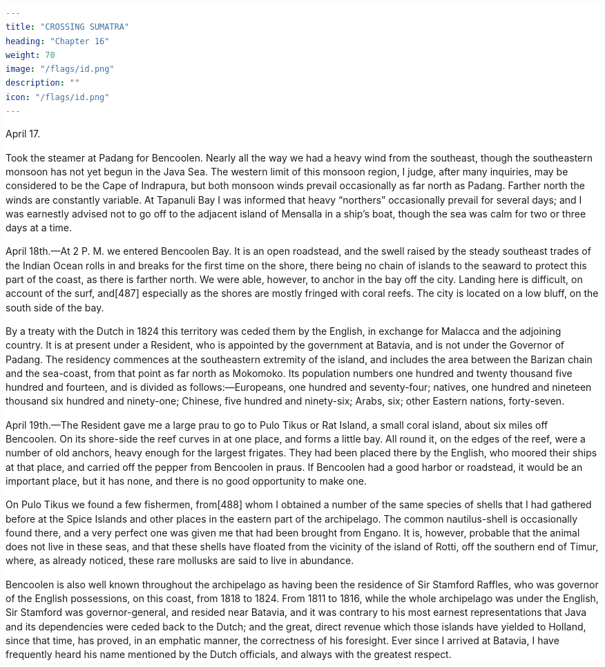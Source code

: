```yaml
---
title: "CROSSING SUMATRA"
heading: "Chapter 16"
weight: 70
image: "/flags/id.png"
description: ""
icon: "/flags/id.png"
---
```



April 17.

Took the steamer at Padang for Bencoolen. Nearly all the way we had a heavy wind from the southeast, though the southeastern monsoon has not yet begun in the Java Sea. The western limit of this monsoon region, I judge, after many inquiries, may be considered to be the Cape of Indrapura, but both monsoon winds prevail occasionally as far north as Padang. Farther north the winds are constantly variable. At Tapanuli Bay I was informed that heavy “northers” occasionally prevail for several days; and I was earnestly advised not to go off to the adjacent island of Mensalla in a ship’s boat, though the sea was calm for two or three days at a time.

April 18th.—At 2 P. M. we entered Bencoolen Bay. It is an open roadstead, and the swell raised by the steady southeast trades of the Indian Ocean rolls in and breaks for the first time on the shore, there being no chain of islands to the seaward to protect this part of the coast, as there is farther north. We were able, however, to anchor in the bay off the city. Landing here is difficult, on account of the surf, and[487] especially as the shores are mostly fringed with coral reefs. The city is located on a low bluff, on the south side of the bay.

By a treaty with the Dutch in 1824 this territory was ceded them by the English, in exchange for Malacca and the adjoining country. It is at present under a Resident, who is appointed by the government at Batavia, and is not under the Governor of Padang. The residency commences at the southeastern extremity of the island, and includes the area between the Barizan chain and the sea-coast, from that point as far north as Mokomoko. Its population numbers one hundred and twenty thousand five hundred and fourteen, and is divided as follows:—Europeans, one hundred and seventy-four; natives, one hundred and nineteen thousand six hundred and ninety-one; Chinese, five hundred and ninety-six; Arabs, six; other Eastern nations, forty-seven.

April 19th.—The Resident gave me a large prau to go to Pulo Tikus or Rat Island, a small coral island, about six miles off Bencoolen. On its shore-side the reef curves in at one place, and forms a little bay. All round it, on the edges of the reef, were a number of old anchors, heavy enough for the largest frigates. They had been placed there by the English, who moored their ships at that place, and carried off the pepper from Bencoolen in praus. If Bencoolen had a good harbor or roadstead, it would be an important place, but it has none, and there is no good opportunity to make one.

On Pulo Tikus we found a few fishermen, from[488] whom I obtained a number of the same species of shells that I had gathered before at the Spice Islands and other places in the eastern part of the archipelago. The common nautilus-shell is occasionally found there, and a very perfect one was given me that had been brought from Engano. It is, however, probable that the animal does not live in these seas, and that these shells have floated from the vicinity of the island of Rotti, off the southern end of Timur, where, as already noticed, these rare mollusks are said to live in abundance.

Bencoolen is also well known throughout the archipelago as having been the residence of Sir Stamford Raffles, who was governor of the English possessions, on this coast, from 1818 to 1824. From 1811 to 1816, while the whole archipelago was under the English, Sir Stamford was governor-general, and resided near Batavia, and it was contrary to his most earnest representations that Java and its dependencies were ceded back to the Dutch; and the great, direct revenue which those islands have yielded to Holland, since that time, has proved, in an emphatic manner, the correctness of his foresight. Ever since I arrived at Batavia, I have frequently heard his name mentioned by the Dutch officials, and always with the greatest respect.
